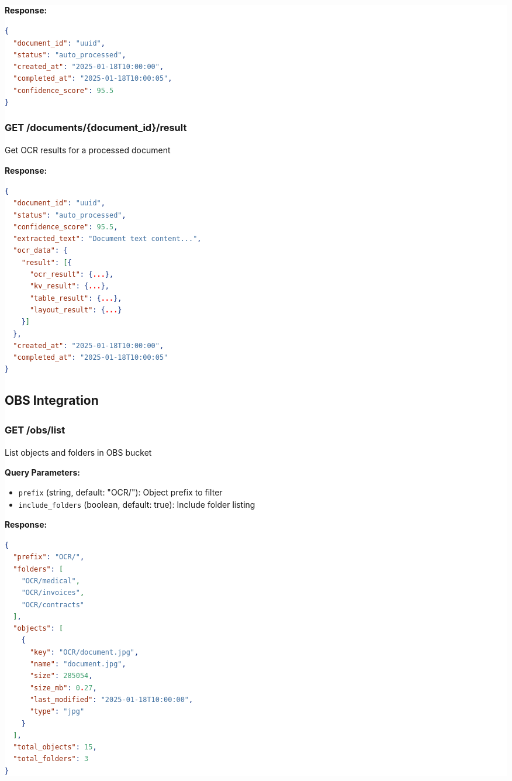 **Response:**
```json
{
  "document_id": "uuid",
  "status": "auto_processed",
  "created_at": "2025-01-18T10:00:00",
  "completed_at": "2025-01-18T10:00:05",
  "confidence_score": 95.5
}
```

### GET /documents/{document_id}/result
Get OCR results for a processed document

**Response:**
```json
{
  "document_id": "uuid",
  "status": "auto_processed",
  "confidence_score": 95.5,
  "extracted_text": "Document text content...",
  "ocr_data": {
    "result": [{
      "ocr_result": {...},
      "kv_result": {...},
      "table_result": {...},
      "layout_result": {...}
    }]
  },
  "created_at": "2025-01-18T10:00:00",
  "completed_at": "2025-01-18T10:00:05"
}
```

## OBS Integration

### GET /obs/list
List objects and folders in OBS bucket

**Query Parameters:**
- `prefix` (string, default: "OCR/"): Object prefix to filter
- `include_folders` (boolean, default: true): Include folder listing

**Response:**
```json
{
  "prefix": "OCR/",
  "folders": [
    "OCR/medical",
    "OCR/invoices",
    "OCR/contracts"
  ],
  "objects": [
    {
      "key": "OCR/document.jpg",
      "name": "document.jpg",
      "size": 285054,
      "size_mb": 0.27,
      "last_modified": "2025-01-18T10:00:00",
      "type": "jpg"
    }
  ],
  "total_objects": 15,
  "total_folders": 3
}
```